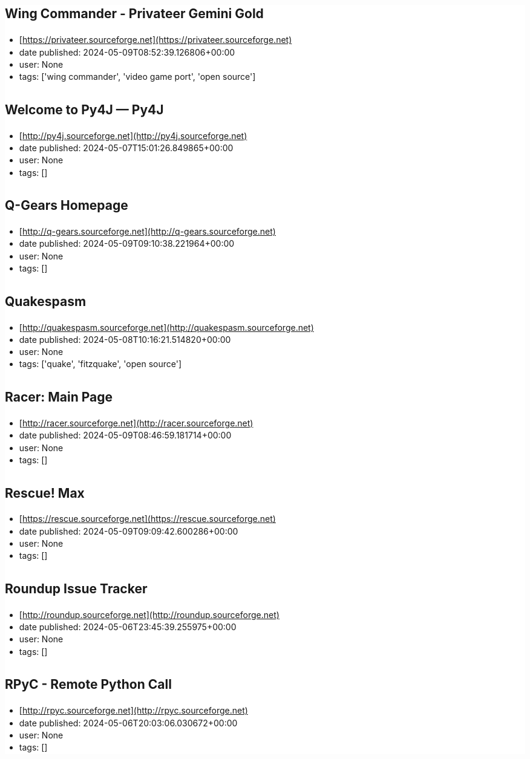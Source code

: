 ## Wing Commander - Privateer Gemini Gold
 - [https://privateer.sourceforge.net](https://privateer.sourceforge.net)
 - date published: 2024-05-09T08:52:39.126806+00:00
 - user: None
 - tags: ['wing commander', 'video game port', 'open source']

## Welcome to Py4J — Py4J
 - [http://py4j.sourceforge.net](http://py4j.sourceforge.net)
 - date published: 2024-05-07T15:01:26.849865+00:00
 - user: None
 - tags: []

## Q-Gears Homepage
 - [http://q-gears.sourceforge.net](http://q-gears.sourceforge.net)
 - date published: 2024-05-09T09:10:38.221964+00:00
 - user: None
 - tags: []

## Quakespasm
 - [http://quakespasm.sourceforge.net](http://quakespasm.sourceforge.net)
 - date published: 2024-05-08T10:16:21.514820+00:00
 - user: None
 - tags: ['quake', 'fitzquake', 'open source']

## Racer: Main Page
 - [http://racer.sourceforge.net](http://racer.sourceforge.net)
 - date published: 2024-05-09T08:46:59.181714+00:00
 - user: None
 - tags: []

## Rescue! Max
 - [https://rescue.sourceforge.net](https://rescue.sourceforge.net)
 - date published: 2024-05-09T09:09:42.600286+00:00
 - user: None
 - tags: []

## Roundup Issue Tracker
 - [http://roundup.sourceforge.net](http://roundup.sourceforge.net)
 - date published: 2024-05-06T23:45:39.255975+00:00
 - user: None
 - tags: []

## RPyC - Remote Python Call
 - [http://rpyc.sourceforge.net](http://rpyc.sourceforge.net)
 - date published: 2024-05-06T20:03:06.030672+00:00
 - user: None
 - tags: []
